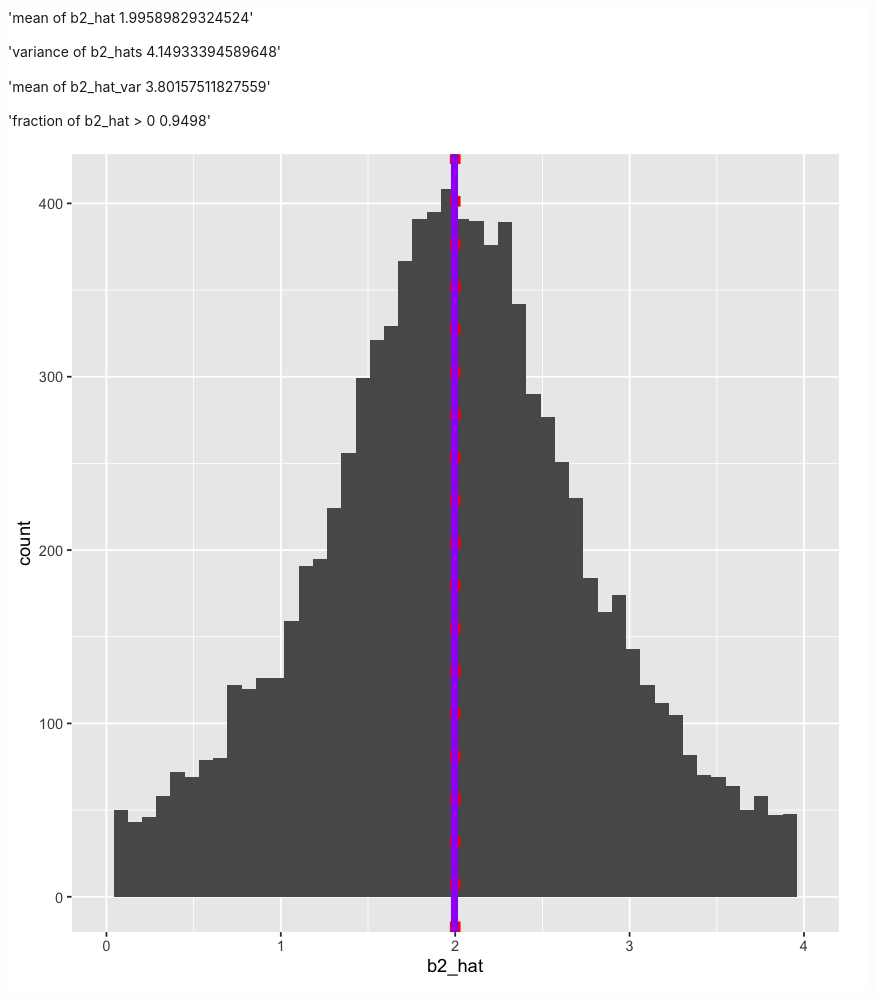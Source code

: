 

'mean of b2_hat 1.99589829324524'



'variance of b2_hats 4.14933394589648'



'mean of b2_hat_var 3.80157511827559'



'fraction of b2_hat &gt; 0 0.9498'



    
![png](PS2_files/PS2_35_5.png)
    
